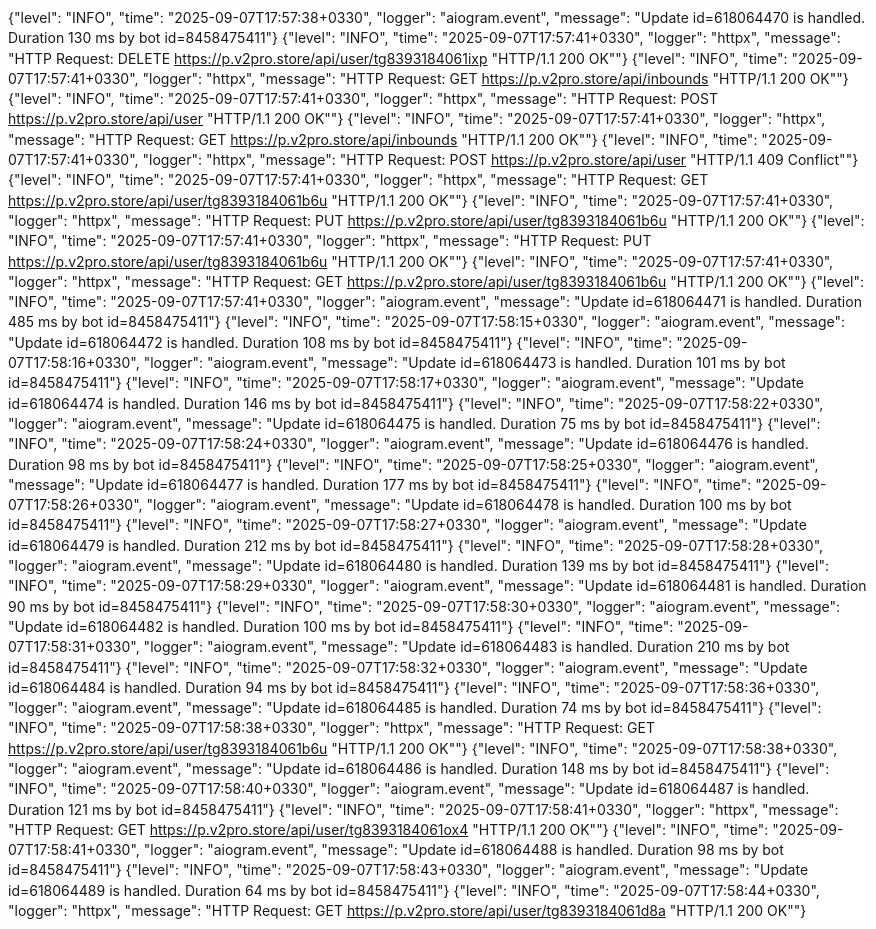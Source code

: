 {"level": "INFO", "time": "2025-09-07T17:57:38+0330", "logger": "aiogram.event", "message": "Update id=618064470 is handled. Duration 130 ms by bot id=8458475411"}
{"level": "INFO", "time": "2025-09-07T17:57:41+0330", "logger": "httpx", "message": "HTTP Request: DELETE https://p.v2pro.store/api/user/tg8393184061ixp \"HTTP/1.1 200 OK\""}
{"level": "INFO", "time": "2025-09-07T17:57:41+0330", "logger": "httpx", "message": "HTTP Request: GET https://p.v2pro.store/api/inbounds \"HTTP/1.1 200 OK\""}
{"level": "INFO", "time": "2025-09-07T17:57:41+0330", "logger": "httpx", "message": "HTTP Request: POST https://p.v2pro.store/api/user \"HTTP/1.1 200 OK\""}
{"level": "INFO", "time": "2025-09-07T17:57:41+0330", "logger": "httpx", "message": "HTTP Request: GET https://p.v2pro.store/api/inbounds \"HTTP/1.1 200 OK\""}
{"level": "INFO", "time": "2025-09-07T17:57:41+0330", "logger": "httpx", "message": "HTTP Request: POST https://p.v2pro.store/api/user \"HTTP/1.1 409 Conflict\""}
{"level": "INFO", "time": "2025-09-07T17:57:41+0330", "logger": "httpx", "message": "HTTP Request: GET https://p.v2pro.store/api/user/tg8393184061b6u \"HTTP/1.1 200 OK\""}
{"level": "INFO", "time": "2025-09-07T17:57:41+0330", "logger": "httpx", "message": "HTTP Request: PUT https://p.v2pro.store/api/user/tg8393184061b6u \"HTTP/1.1 200 OK\""}
{"level": "INFO", "time": "2025-09-07T17:57:41+0330", "logger": "httpx", "message": "HTTP Request: PUT https://p.v2pro.store/api/user/tg8393184061b6u \"HTTP/1.1 200 OK\""}
{"level": "INFO", "time": "2025-09-07T17:57:41+0330", "logger": "httpx", "message": "HTTP Request: GET https://p.v2pro.store/api/user/tg8393184061b6u \"HTTP/1.1 200 OK\""}
{"level": "INFO", "time": "2025-09-07T17:57:41+0330", "logger": "aiogram.event", "message": "Update id=618064471 is handled. Duration 485 ms by bot id=8458475411"}
{"level": "INFO", "time": "2025-09-07T17:58:15+0330", "logger": "aiogram.event", "message": "Update id=618064472 is handled. Duration 108 ms by bot id=8458475411"}
{"level": "INFO", "time": "2025-09-07T17:58:16+0330", "logger": "aiogram.event", "message": "Update id=618064473 is handled. Duration 101 ms by bot id=8458475411"}
{"level": "INFO", "time": "2025-09-07T17:58:17+0330", "logger": "aiogram.event", "message": "Update id=618064474 is handled. Duration 146 ms by bot id=8458475411"}
{"level": "INFO", "time": "2025-09-07T17:58:22+0330", "logger": "aiogram.event", "message": "Update id=618064475 is handled. Duration 75 ms by bot id=8458475411"}
{"level": "INFO", "time": "2025-09-07T17:58:24+0330", "logger": "aiogram.event", "message": "Update id=618064476 is handled. Duration 98 ms by bot id=8458475411"}
{"level": "INFO", "time": "2025-09-07T17:58:25+0330", "logger": "aiogram.event", "message": "Update id=618064477 is handled. Duration 177 ms by bot id=8458475411"}
{"level": "INFO", "time": "2025-09-07T17:58:26+0330", "logger": "aiogram.event", "message": "Update id=618064478 is handled. Duration 100 ms by bot id=8458475411"}
{"level": "INFO", "time": "2025-09-07T17:58:27+0330", "logger": "aiogram.event", "message": "Update id=618064479 is handled. Duration 212 ms by bot id=8458475411"}
{"level": "INFO", "time": "2025-09-07T17:58:28+0330", "logger": "aiogram.event", "message": "Update id=618064480 is handled. Duration 139 ms by bot id=8458475411"}
{"level": "INFO", "time": "2025-09-07T17:58:29+0330", "logger": "aiogram.event", "message": "Update id=618064481 is handled. Duration 90 ms by bot id=8458475411"}
{"level": "INFO", "time": "2025-09-07T17:58:30+0330", "logger": "aiogram.event", "message": "Update id=618064482 is handled. Duration 100 ms by bot id=8458475411"}
{"level": "INFO", "time": "2025-09-07T17:58:31+0330", "logger": "aiogram.event", "message": "Update id=618064483 is handled. Duration 210 ms by bot id=8458475411"}
{"level": "INFO", "time": "2025-09-07T17:58:32+0330", "logger": "aiogram.event", "message": "Update id=618064484 is handled. Duration 94 ms by bot id=8458475411"}
{"level": "INFO", "time": "2025-09-07T17:58:36+0330", "logger": "aiogram.event", "message": "Update id=618064485 is handled. Duration 74 ms by bot id=8458475411"}
{"level": "INFO", "time": "2025-09-07T17:58:38+0330", "logger": "httpx", "message": "HTTP Request: GET https://p.v2pro.store/api/user/tg8393184061b6u \"HTTP/1.1 200 OK\""}
{"level": "INFO", "time": "2025-09-07T17:58:38+0330", "logger": "aiogram.event", "message": "Update id=618064486 is handled. Duration 148 ms by bot id=8458475411"}
{"level": "INFO", "time": "2025-09-07T17:58:40+0330", "logger": "aiogram.event", "message": "Update id=618064487 is handled. Duration 121 ms by bot id=8458475411"}
{"level": "INFO", "time": "2025-09-07T17:58:41+0330", "logger": "httpx", "message": "HTTP Request: GET https://p.v2pro.store/api/user/tg8393184061ox4 \"HTTP/1.1 200 OK\""}
{"level": "INFO", "time": "2025-09-07T17:58:41+0330", "logger": "aiogram.event", "message": "Update id=618064488 is handled. Duration 98 ms by bot id=8458475411"}
{"level": "INFO", "time": "2025-09-07T17:58:43+0330", "logger": "aiogram.event", "message": "Update id=618064489 is handled. Duration 64 ms by bot id=8458475411"}
{"level": "INFO", "time": "2025-09-07T17:58:44+0330", "logger": "httpx", "message": "HTTP Request: GET https://p.v2pro.store/api/user/tg8393184061d8a \"HTTP/1.1 200 OK\""}